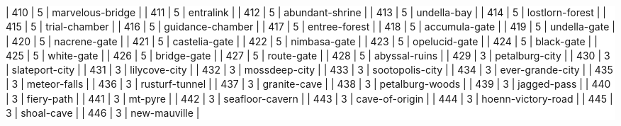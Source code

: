| 410 | 5         | marvelous-bridge                 |
| 411 | 5         | entralink                        |
| 412 | 5         | abundant-shrine                  |
| 413 | 5         | undella-bay                      |
| 414 | 5         | lostlorn-forest                  |
| 415 | 5         | trial-chamber                    |
| 416 | 5         | guidance-chamber                 |
| 417 | 5         | entree-forest                    |
| 418 | 5         | accumula-gate                    |
| 419 | 5         | undella-gate                     |
| 420 | 5         | nacrene-gate                     |
| 421 | 5         | castelia-gate                    |
| 422 | 5         | nimbasa-gate                     |
| 423 | 5         | opelucid-gate                    |
| 424 | 5         | black-gate                       |
| 425 | 5         | white-gate                       |
| 426 | 5         | bridge-gate                      |
| 427 | 5         | route-gate                       |
| 428 | 5         | abyssal-ruins                    |
| 429 | 3         | petalburg-city                   |
| 430 | 3         | slateport-city                   |
| 431 | 3         | lilycove-city                    |
| 432 | 3         | mossdeep-city                    |
| 433 | 3         | sootopolis-city                  |
| 434 | 3         | ever-grande-city                 |
| 435 | 3         | meteor-falls                     |
| 436 | 3         | rusturf-tunnel                   |
| 437 | 3         | granite-cave                     |
| 438 | 3         | petalburg-woods                  |
| 439 | 3         | jagged-pass                      |
| 440 | 3         | fiery-path                       |
| 441 | 3         | mt-pyre                          |
| 442 | 3         | seafloor-cavern                  |
| 443 | 3         | cave-of-origin                   |
| 444 | 3         | hoenn-victory-road               |
| 445 | 3         | shoal-cave                       |
| 446 | 3         | new-mauville                     |